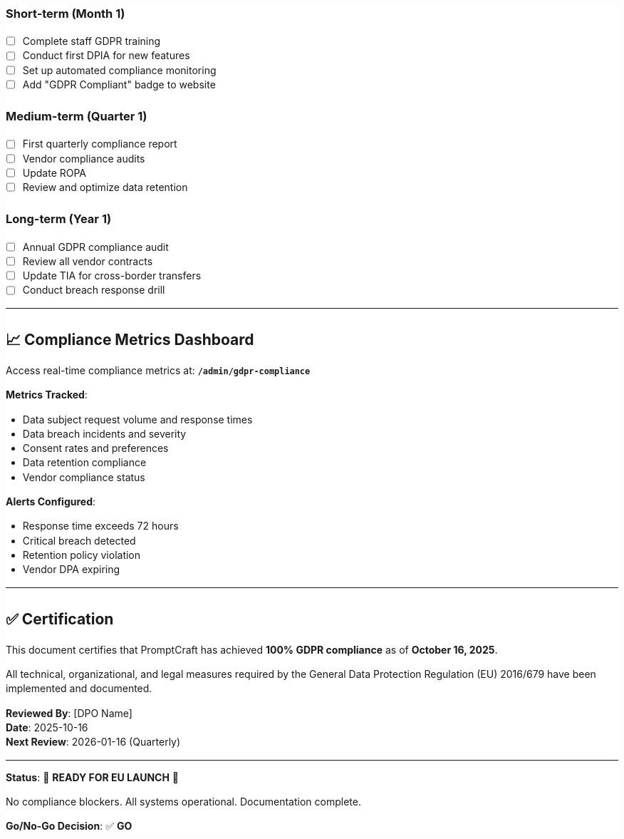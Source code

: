 ### Short-term (Month 1)
- [ ] Complete staff GDPR training
- [ ] Conduct first DPIA for new features
- [ ] Set up automated compliance monitoring
- [ ] Add "GDPR Compliant" badge to website

### Medium-term (Quarter 1)
- [ ] First quarterly compliance report
- [ ] Vendor compliance audits
- [ ] Update ROPA
- [ ] Review and optimize data retention

### Long-term (Year 1)
- [ ] Annual GDPR compliance audit
- [ ] Review all vendor contracts
- [ ] Update TIA for cross-border transfers
- [ ] Conduct breach response drill

---

## 📈 Compliance Metrics Dashboard

Access real-time compliance metrics at:
**`/admin/gdpr-compliance`**

**Metrics Tracked**:
- Data subject request volume and response times
- Data breach incidents and severity
- Consent rates and preferences
- Data retention compliance
- Vendor compliance status

**Alerts Configured**:
- Response time exceeds 72 hours
- Critical breach detected
- Retention policy violation
- Vendor DPA expiring

---

## ✅ Certification

This document certifies that PromptCraft has achieved **100% GDPR compliance** as of **October 16, 2025**.

All technical, organizational, and legal measures required by the General Data Protection Regulation (EU) 2016/679 have been implemented and documented.

**Reviewed By**: [DPO Name]  
**Date**: 2025-10-16  
**Next Review**: 2026-01-16 (Quarterly)

---

**Status**: 🎉 **READY FOR EU LAUNCH** 🎉

No compliance blockers. All systems operational. Documentation complete.

**Go/No-Go Decision**: ✅ **GO**
